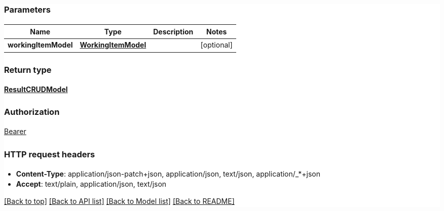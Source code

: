### Parameters

Name | Type | Description  | Notes
------------- | ------------- | ------------- | -------------
 **workingItemModel** | [**WorkingItemModel**](WorkingItemModel.md)|  | [optional] 

### Return type

[**ResultCRUDModel**](ResultCRUDModel.md)

### Authorization

[Bearer](../README.md#Bearer)

### HTTP request headers

 - **Content-Type**: application/json-patch+json, application/json, text/json, application/_*+json
 - **Accept**: text/plain, application/json, text/json

[[Back to top]](#) [[Back to API list]](../README.md#documentation-for-api-endpoints) [[Back to Model list]](../README.md#documentation-for-models) [[Back to README]](../README.md)

